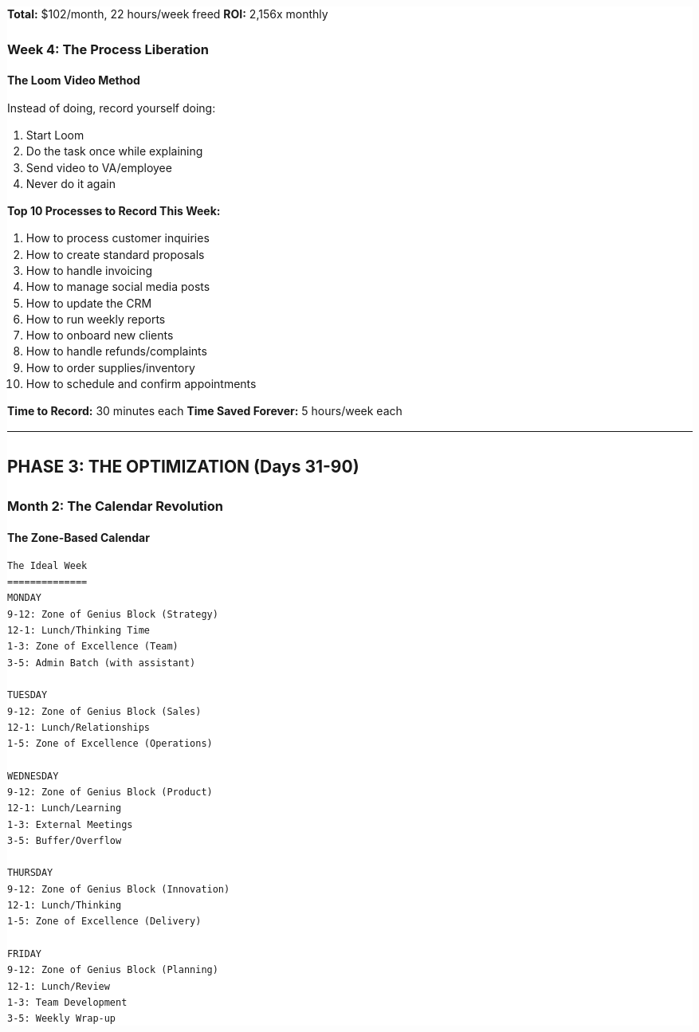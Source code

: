 **Total:** $102/month, 22 hours/week freed
**ROI:** 2,156x monthly

### Week 4: The Process Liberation

**The Loom Video Method**

Instead of doing, record yourself doing:
1. Start Loom
2. Do the task once while explaining
3. Send video to VA/employee
4. Never do it again

**Top 10 Processes to Record This Week:**
1. How to process customer inquiries
2. How to create standard proposals
3. How to handle invoicing
4. How to manage social media posts
5. How to update the CRM
6. How to run weekly reports
7. How to onboard new clients
8. How to handle refunds/complaints
9. How to order supplies/inventory
10. How to schedule and confirm appointments

**Time to Record:** 30 minutes each
**Time Saved Forever:** 5 hours/week each

---

## PHASE 3: THE OPTIMIZATION (Days 31-90)

### Month 2: The Calendar Revolution

**The Zone-Based Calendar**

```
The Ideal Week
==============
MONDAY
9-12: Zone of Genius Block (Strategy)
12-1: Lunch/Thinking Time
1-3: Zone of Excellence (Team)
3-5: Admin Batch (with assistant)

TUESDAY
9-12: Zone of Genius Block (Sales)
12-1: Lunch/Relationships
1-5: Zone of Excellence (Operations)

WEDNESDAY
9-12: Zone of Genius Block (Product)
12-1: Lunch/Learning
1-3: External Meetings
3-5: Buffer/Overflow

THURSDAY
9-12: Zone of Genius Block (Innovation)
12-1: Lunch/Thinking
1-5: Zone of Excellence (Delivery)

FRIDAY
9-12: Zone of Genius Block (Planning)
12-1: Lunch/Review
1-3: Team Development
3-5: Weekly Wrap-up
```